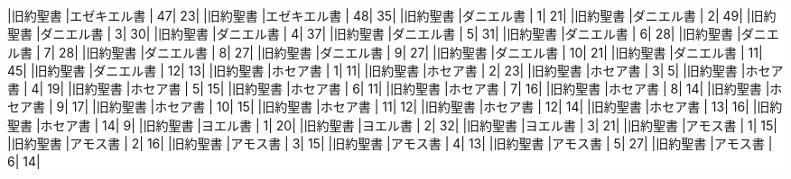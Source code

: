 |旧約聖書 |エゼキエル書              |  47|  23|
|旧約聖書 |エゼキエル書              |  48|  35|
|旧約聖書 |ダニエル書                |   1|  21|
|旧約聖書 |ダニエル書                |   2|  49|
|旧約聖書 |ダニエル書                |   3|  30|
|旧約聖書 |ダニエル書                |   4|  37|
|旧約聖書 |ダニエル書                |   5|  31|
|旧約聖書 |ダニエル書                |   6|  28|
|旧約聖書 |ダニエル書                |   7|  28|
|旧約聖書 |ダニエル書                |   8|  27|
|旧約聖書 |ダニエル書                |   9|  27|
|旧約聖書 |ダニエル書                |  10|  21|
|旧約聖書 |ダニエル書                |  11|  45|
|旧約聖書 |ダニエル書                |  12|  13|
|旧約聖書 |ホセア書                  |   1|  11|
|旧約聖書 |ホセア書                  |   2|  23|
|旧約聖書 |ホセア書                  |   3|   5|
|旧約聖書 |ホセア書                  |   4|  19|
|旧約聖書 |ホセア書                  |   5|  15|
|旧約聖書 |ホセア書                  |   6|  11|
|旧約聖書 |ホセア書                  |   7|  16|
|旧約聖書 |ホセア書                  |   8|  14|
|旧約聖書 |ホセア書                  |   9|  17|
|旧約聖書 |ホセア書                  |  10|  15|
|旧約聖書 |ホセア書                  |  11|  12|
|旧約聖書 |ホセア書                  |  12|  14|
|旧約聖書 |ホセア書                  |  13|  16|
|旧約聖書 |ホセア書                  |  14|   9|
|旧約聖書 |ヨエル書                  |   1|  20|
|旧約聖書 |ヨエル書                  |   2|  32|
|旧約聖書 |ヨエル書                  |   3|  21|
|旧約聖書 |アモス書                  |   1|  15|
|旧約聖書 |アモス書                  |   2|  16|
|旧約聖書 |アモス書                  |   3|  15|
|旧約聖書 |アモス書                  |   4|  13|
|旧約聖書 |アモス書                  |   5|  27|
|旧約聖書 |アモス書                  |   6|  14|